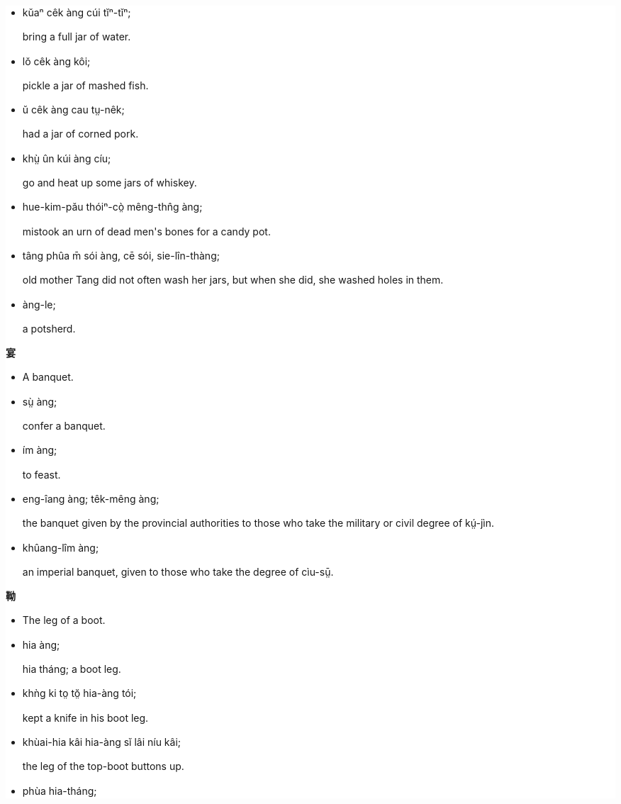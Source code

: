 - kŭaⁿ cêk àng cúi tĭⁿ-tĭⁿ;

  bring a full jar of water.

- lŏ cêk àng kôi;

  pickle a jar of mashed fish.

- ŭ cêk àng cau tṳ-nêk;

  had a jar of corned pork.

- khṳ̀ ûn kúi àng cíu;

  go and heat up some jars of whiskey.

- hue-kim-pău thóiⁿ-cò̤ mêng-thn̂g àng;

  mistook an urn of dead men's bones for a candy pot.

- tâng phûa m̄ sói àng, cē sói, sie-lîn-thàng;

  old mother Tang did not often wash her jars, but when she did, she washed holes in them.

- àng-le;

  a potsherd.

**宴**
- A banquet.

- sṳ̀ àng;

  confer a banquet.

- ím àng;

  to feast.

- eng-îang àng; têk-mêng àng;

  the banquet given by the provincial authorities to those who take the military or civil degree of kṳ́-jìn.

- khûang-lîm àng;

  an imperial banquet, given to those who take the degree of cìu-sṳ̄.

**靿**
- The leg of a boot.

- hia àng;

  hia tháng; a boot leg.

- khǹg ki to̤ tŏ̤ hia-àng tói;

  kept a knife in his boot leg.

- khùai-hia kâi hia-àng sĭ lâi níu kâi;

  the leg of the top-boot buttons up.

- phùa hia-tháng;

